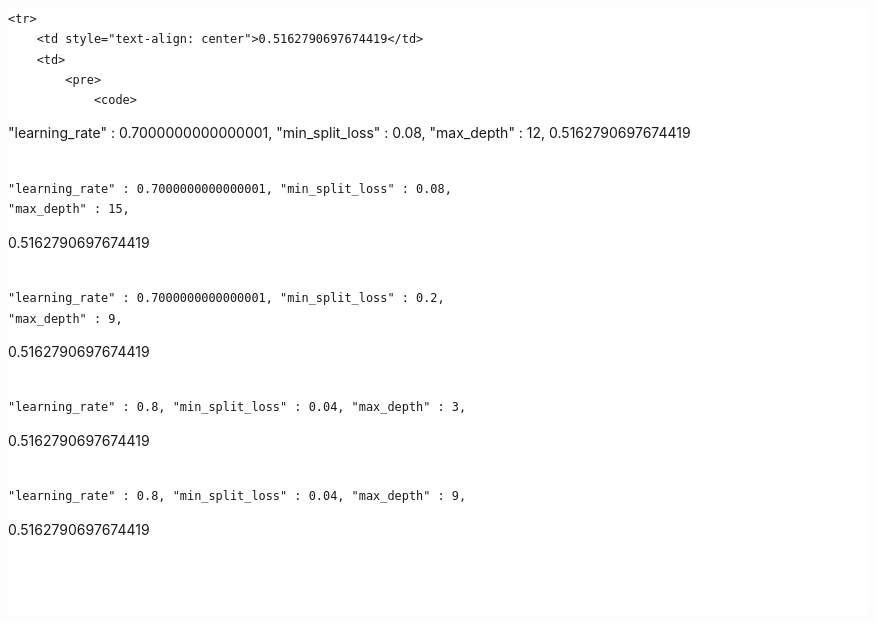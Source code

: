     <tr>
        <td style="text-align: center">0.5162790697674419</td>
        <td>
            <pre>
                <code>
"learning_rate"     : 0.7000000000000001,
"min_split_loss"    : 0.08,
"max_depth"         : 12,
                </code>
            </pre>
        </td>
    </tr>
    <tr>
        <td style="text-align: center">0.5162790697674419</td>
        <td>
            <pre>
                <code>
"learning_rate"     : 0.7000000000000001,
"min_split_loss"    : 0.08,
"max_depth"         : 15,
                </code>
            </pre>
        </td>
    </tr>
    <tr>
        <td style="text-align: center">0.5162790697674419</td>
        <td>
            <pre>
                <code>
"learning_rate"     : 0.7000000000000001,
"min_split_loss"    : 0.2,
"max_depth"         : 9,
                </code>
            </pre>
        </td>
    </tr>
    <tr>
        <td style="text-align: center">0.5162790697674419</td>
        <td>
            <pre>
                <code>
"learning_rate"     : 0.8,
"min_split_loss"    : 0.04,
"max_depth"         : 3,
                </code>
            </pre>
        </td>
    </tr>
    <tr>
        <td style="text-align: center">0.5162790697674419</td>
        <td>
            <pre>
                <code>
"learning_rate"     : 0.8,
"min_split_loss"    : 0.04,
"max_depth"         : 9,
                </code>
            </pre>
        </td>
    </tr>
    <tr>
        <td style="text-align: center">0.5162790697674419</td>
        <td>
            <pre>